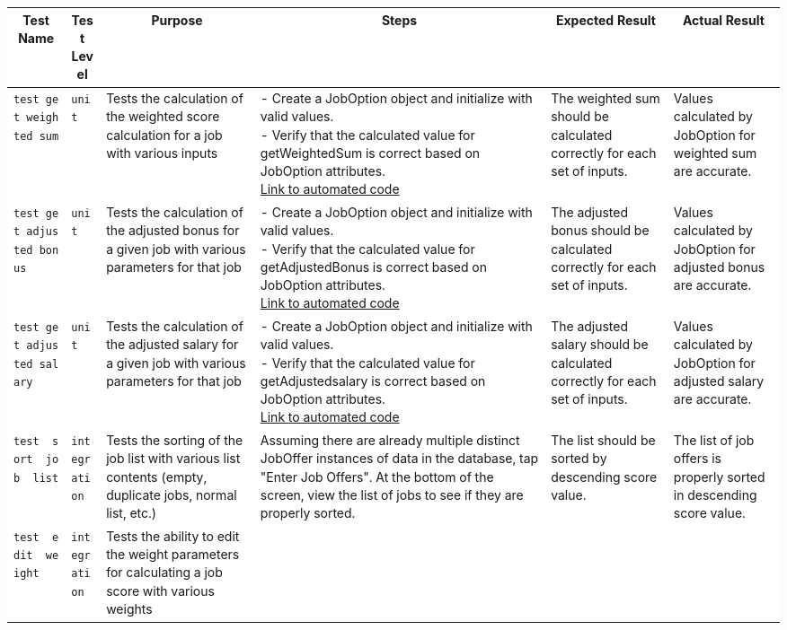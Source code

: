 <table>
<thead>
<tr>
<th><strong>Test Name</strong></th>
<th><strong>Test Level</strong></th>
<th><strong>Purpose</strong></th>
<th><strong>Steps</strong></th>
<th><strong>Expected Result</strong></th>
<th><strong>Actual Result</strong></th>
</tr>
</thead>
<tbody>
<tr>
<td><code>test get weighted sum</code></td>
<td><code>unit</code></td>
<td>Tests the calculation of the weighted score calculation for a job with various inputs</td>
<td>- Create a JobOption object and initialize with valid values. <br>- Verify that the calculated value for getWeightedSum is correct based on JobOption attributes. <br><a href="../JobCompare6300\app\src\test\java\edu\gatech\seclass\jobcompare6300\test_get_weighted_sum.java">Link to automated code</a></td>
<td>The weighted sum should be calculated correctly for each set of inputs.</td>
<td>Values calculated by JobOption for weighted sum are accurate.</td>
</tr>
<tr>
<td><code>test get adjusted bonus</code></td>
<td><code>unit</code></td>
<td>Tests the calculation of the adjusted bonus for a given job with various parameters for that job</td>
<td>- Create a JobOption object and initialize with valid values. <br>- Verify that the calculated value for getAdjustedBonus is correct based on JobOption attributes. <br><a href="./main.txt">Link to automated code</a></td>
<td>The adjusted bonus should be calculated correctly for each set of inputs.</td>
<td>Values calculated by JobOption for adjusted bonus are accurate.</td>
</tr>
<tr>
<td><code>test get adjusted salary</code></td>
<td><code>unit</code></td>
<td>Tests the calculation of the adjusted salary for a given job with various parameters for that job</td>
<td>- Create a JobOption object and initialize with valid values. <br>- Verify that the calculated value for getAdjustedsalary is correct based on JobOption attributes. <br><a href="./main.txt">Link to automated code</a></td>
<td>The adjusted salary should be calculated correctly for each set of inputs.</td>
<td>Values calculated by JobOption for adjusted salary are accurate.</td>
</tr>
<tr>
<td><code>test  sort  job  list</code></td>
<td><code>integration</code></td>
<td>Tests the sorting of the job list with various list contents (empty, duplicate jobs, normal list, etc.)</td>
<td>Assuming there are already multiple distinct JobOffer instances of data in the database, tap &quot;Enter Job Offers&quot;. At the bottom of the screen, view the list of jobs to see if they are properly sorted.</td>
<td>The list should be sorted by descending score value.</td>
<td>The list of job offers is properly sorted in descending score value.</td>
</tr>
<tr>
<td><code>test  edit  weight</code></td>
<td><code>integration</code></td>
<td>Tests the ability to edit the weight parameters for calculating a job score with various weights</td>